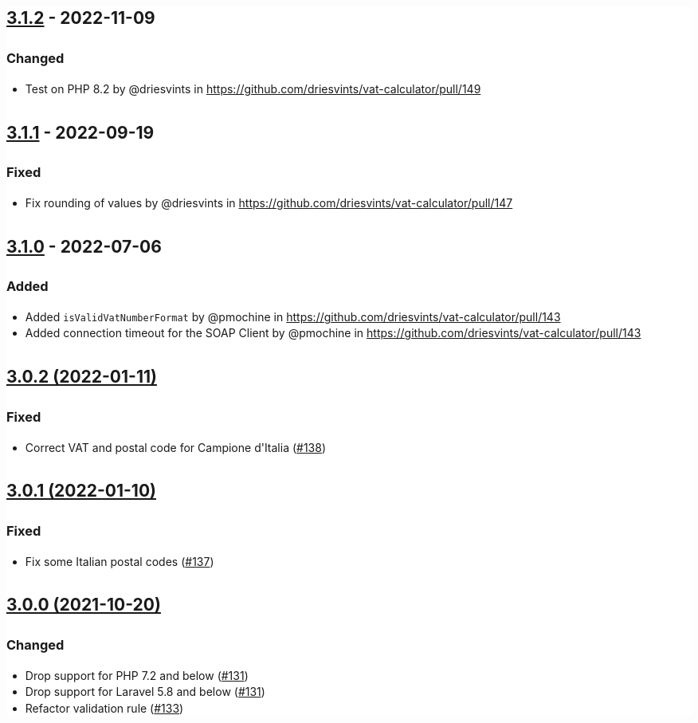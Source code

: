 ## [3.1.2](https://github.com/driesvints/vat-calculator/compare/3.1.1...3.1.2) - 2022-11-09

### Changed

- Test on PHP 8.2 by @driesvints in https://github.com/driesvints/vat-calculator/pull/149

## [3.1.1](https://github.com/driesvints/vat-calculator/compare/3.1.0...3.1.1) - 2022-09-19

### Fixed

- Fix rounding of values by @driesvints in https://github.com/driesvints/vat-calculator/pull/147

## [3.1.0](https://github.com/driesvints/vat-calculator/compare/3.0.2...3.1.0) - 2022-07-06

### Added

- Added `isValidVatNumberFormat` by @pmochine in https://github.com/driesvints/vat-calculator/pull/143
- Added connection timeout for the SOAP Client by @pmochine in https://github.com/driesvints/vat-calculator/pull/143

## [3.0.2 (2022-01-11)](https://github.com/driesvints/vat-calculator/compare/3.0.1...3.0.2)

### Fixed

- Correct VAT and postal code for Campione d'Italia ([#138](https://github.com/driesvints/vat-calculator/pull/138))

## [3.0.1 (2022-01-10)](https://github.com/driesvints/vat-calculator/compare/3.0.0...3.0.1)

### Fixed

- Fix some Italian postal codes ([#137](https://github.com/driesvints/vat-calculator/pull/137))

## [3.0.0 (2021-10-20)](https://github.com/driesvints/vat-calculator/compare/2.5.2...3.0.0)

### Changed

- Drop support for PHP 7.2 and below ([#131](https://github.com/driesvints/vat-calculator/pull/131))
- Drop support for Laravel 5.8 and below ([#131](https://github.com/driesvints/vat-calculator/pull/131))
- Refactor validation rule ([#133](https://github.com/driesvints/vat-calculator/pull/133))
